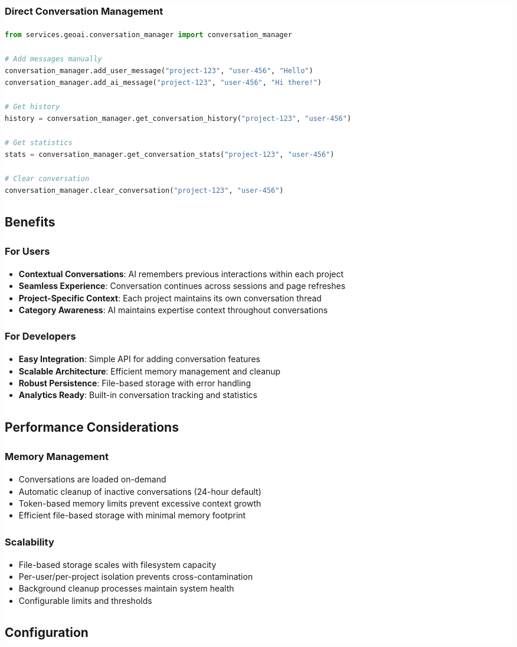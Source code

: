 
### Direct Conversation Management
```python
from services.geoai.conversation_manager import conversation_manager

# Add messages manually
conversation_manager.add_user_message("project-123", "user-456", "Hello")
conversation_manager.add_ai_message("project-123", "user-456", "Hi there!")

# Get history
history = conversation_manager.get_conversation_history("project-123", "user-456")

# Get statistics
stats = conversation_manager.get_conversation_stats("project-123", "user-456")

# Clear conversation
conversation_manager.clear_conversation("project-123", "user-456")
```

## Benefits

### For Users
- **Contextual Conversations**: AI remembers previous interactions within each project
- **Seamless Experience**: Conversation continues across sessions and page refreshes
- **Project-Specific Context**: Each project maintains its own conversation thread
- **Category Awareness**: AI maintains expertise context throughout conversations

### For Developers
- **Easy Integration**: Simple API for adding conversation features
- **Scalable Architecture**: Efficient memory management and cleanup
- **Robust Persistence**: File-based storage with error handling
- **Analytics Ready**: Built-in conversation tracking and statistics

## Performance Considerations

### Memory Management
- Conversations are loaded on-demand
- Automatic cleanup of inactive conversations (24-hour default)
- Token-based memory limits prevent excessive context growth
- Efficient file-based storage with minimal memory footprint

### Scalability
- File-based storage scales with filesystem capacity
- Per-user/per-project isolation prevents cross-contamination
- Background cleanup processes maintain system health
- Configurable limits and thresholds

## Configuration
